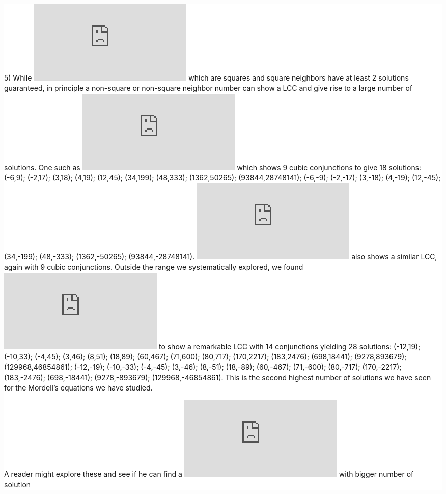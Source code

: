 5\) While
![k](https://s0.wp.com/latex.php?latex=k&bg=ffffff&fg=333333&s=0 "k")
which are squares and square neighbors have at least 2 solutions
guaranteed, in principle a non-square or non-square neighbor number can
show a LCC and give rise to a large number of solutions. One such as
![k=297](https://s0.wp.com/latex.php?latex=k%3D297&bg=ffffff&fg=333333&s=0
"k=297") which shows 9 cubic conjunctions to give 18 solutions: (-6,9);
(-2,17); (3,18); (4,19); (12,45); (34,199); (48,333); (1362,50265);
(93844,28748141); (-6,-9); (-2,-17); (3,-18); (4,-19); (12,-45);
(34,-199); (48,-333); (1362,-50265); (93844,-28748141).
![k=873](https://s0.wp.com/latex.php?latex=k%3D873&bg=ffffff&fg=333333&s=0
"k=873") also shows a similar LCC, again with 9 cubic conjunctions.
Outside the range we systematically explored, we found
![k=2089](https://s0.wp.com/latex.php?latex=k%3D2089&bg=ffffff&fg=333333&s=0
"k=2089") to show a remarkable LCC with 14 conjunctions yielding 28
solutions: (-12,19); (-10,33); (-4,45); (3,46); (8,51); (18,89);
(60,467); (71,600); (80,717); (170,2217); (183,2476); (698,18441);
(9278,893679); (129968,46854861); (-12,-19); (-10,-33); (-4,-45);
(3,-46); (8,-51); (18,-89); (60,-467); (71,-600); (80,-717);
(170,-2217); (183,-2476); (698,-18441); (9278,-893679);
(129968,-46854861). This is the second highest number of solutions we
have seen for the Mordell’s equations we have studied.

A reader might explore these and see if he can find a
![k](https://s0.wp.com/latex.php?latex=k&bg=ffffff&fg=333333&s=0 "k")
with bigger number of solution
